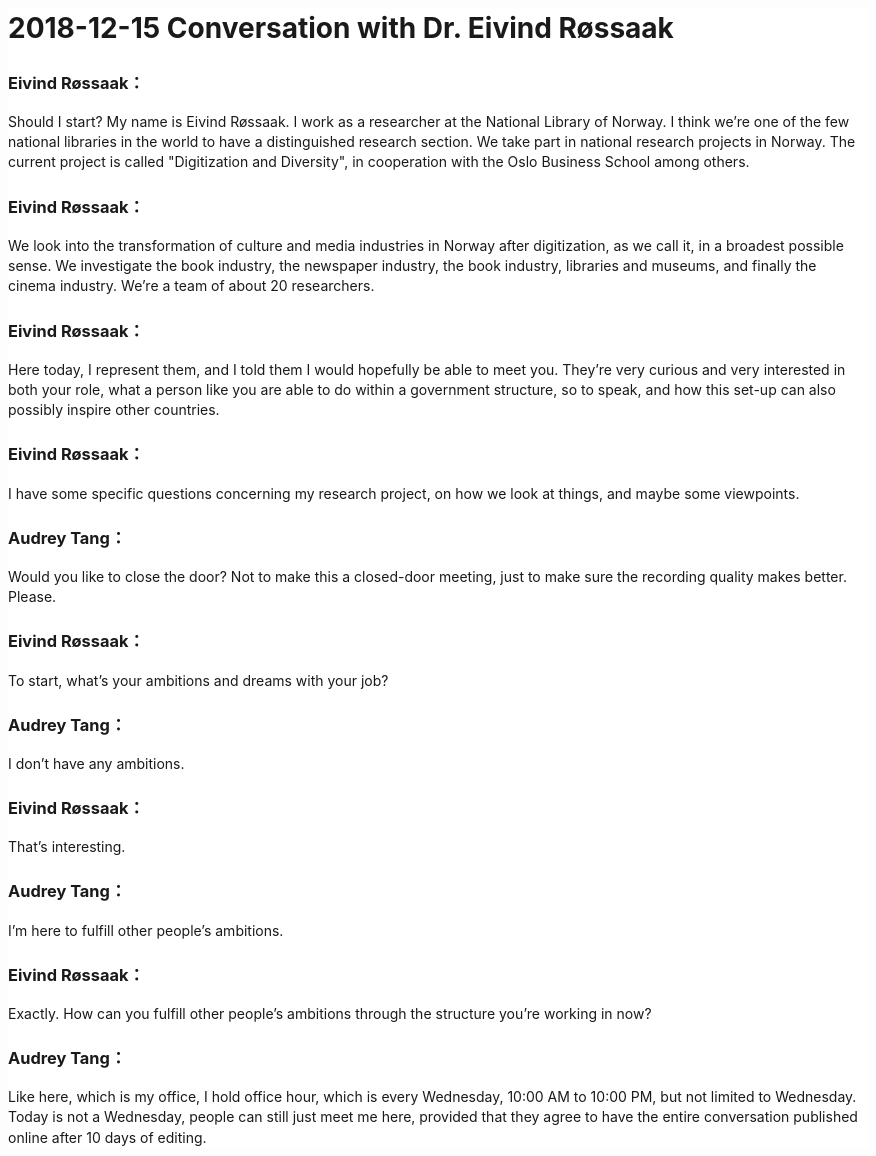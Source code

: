 # 2018-12-15 Conversation with Dr. Eivind Røssaak

### Eivind Røssaak：
Should I start? My name is Eivind Røssaak. I work as a researcher at the National Library of Norway. I think we’re one of the few national libraries in the world to have a distinguished research section. We take part in national research projects in Norway. The current project is called &quot;Digitization and Diversity&quot;, in cooperation with the Oslo Business School among others.

### Eivind Røssaak：
We look into the transformation of culture and media industries in Norway after digitization, as we call it, in a broadest possible sense. We investigate the book industry, the newspaper industry, the book industry, libraries and museums, and finally the cinema industry. We’re a team of about 20 researchers.

### Eivind Røssaak：
Here today, I represent them, and I told them I would hopefully be able to meet you. They’re very curious and very interested in both your role, what a person like you are able to do within a government structure, so to speak, and how this set-up can also possibly inspire other countries.

### Eivind Røssaak：
I have some specific questions concerning my research project, on how we look at things, and maybe some viewpoints.

### Audrey Tang：
Would you like to close the door? Not to make this a closed-door meeting, just to make sure the recording quality makes better. Please.

### Eivind Røssaak：
To start, what’s your ambitions and dreams with your job?

### Audrey Tang：
I don’t have any ambitions.

### Eivind Røssaak：
That’s interesting.

### Audrey Tang：
I’m here to fulfill other people’s ambitions.

### Eivind Røssaak：
Exactly. How can you fulfill other people’s ambitions through the structure you’re working in now?

### Audrey Tang：
Like here, which is my office, I hold office hour, which is every Wednesday, 10:00 AM to 10:00 PM, but not limited to Wednesday. Today is not a Wednesday, people can still just meet me here, provided that they agree to have the entire conversation published online after 10 days of editing.
